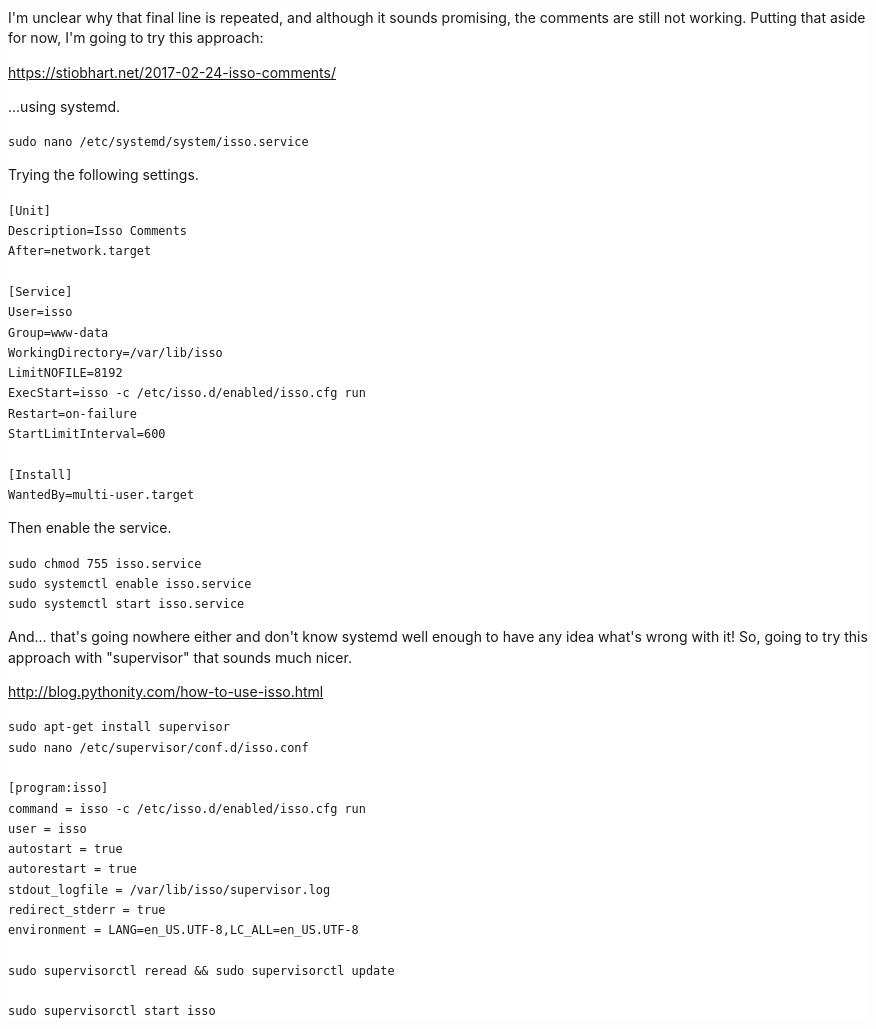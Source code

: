 I'm unclear why that final line is repeated, and although it sounds promising, the comments are still not working. Putting that aside for now, I'm going to try this approach:

https://stiobhart.net/2017-02-24-isso-comments/

...using systemd.

```shell
sudo nano /etc/systemd/system/isso.service
```

Trying the following settings.

```shell
[Unit]
Description=Isso Comments
After=network.target

[Service]
User=isso
Group=www-data
WorkingDirectory=/var/lib/isso
LimitNOFILE=8192
ExecStart=isso -c /etc/isso.d/enabled/isso.cfg run
Restart=on-failure
StartLimitInterval=600

[Install]
WantedBy=multi-user.target
```

Then enable the service.

```shell
sudo chmod 755 isso.service
sudo systemctl enable isso.service
sudo systemctl start isso.service
```

And... that's going nowhere either and don't know systemd well enough to have any idea what's wrong with it! So, going to try this approach with "supervisor" that sounds much nicer.

http://blog.pythonity.com/how-to-use-isso.html

```shell
sudo apt-get install supervisor
sudo nano /etc/supervisor/conf.d/isso.conf

[program:isso]
command = isso -c /etc/isso.d/enabled/isso.cfg run
user = isso
autostart = true
autorestart = true
stdout_logfile = /var/lib/isso/supervisor.log
redirect_stderr = true
environment = LANG=en_US.UTF-8,LC_ALL=en_US.UTF-8

sudo supervisorctl reread && sudo supervisorctl update

sudo supervisorctl start isso
```
